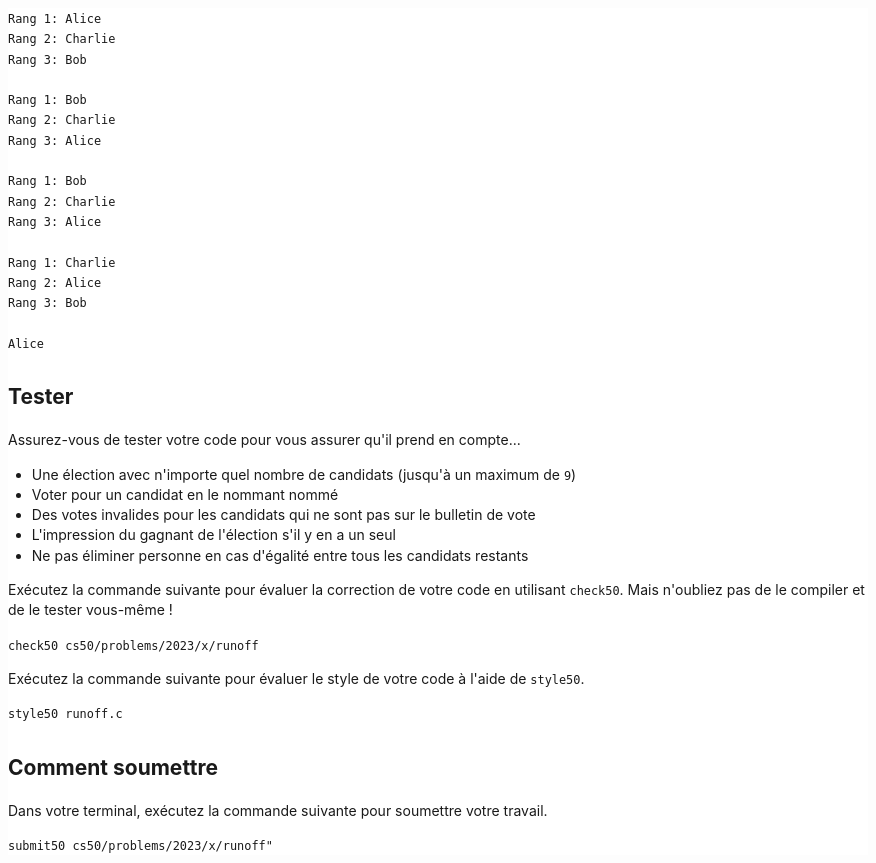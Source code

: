     Rang 1: Alice
    Rang 2: Charlie
    Rang 3: Bob
    
    Rang 1: Bob
    Rang 2: Charlie
    Rang 3: Alice
    
    Rang 1: Bob
    Rang 2: Charlie
    Rang 3: Alice
    
    Rang 1: Charlie
    Rang 2: Alice
    Rang 3: Bob
    
    Alice
    

Tester
-------

Assurez-vous de tester votre code pour vous assurer qu'il prend en compte...

*   Une élection avec n'importe quel nombre de candidats (jusqu'à un maximum de `9`)
*   Voter pour un candidat en le nommant nommé
*   Des votes invalides pour les candidats qui ne sont pas sur le bulletin de vote
*   L'impression du gagnant de l'élection s'il y en a un seul
*   Ne pas éliminer personne en cas d'égalité entre tous les candidats restants

Exécutez la commande suivante pour évaluer la correction de votre code en utilisant `check50`. Mais n'oubliez pas de le compiler et de le tester vous-même !

    check50 cs50/problems/2023/x/runoff
    

Exécutez la commande suivante pour évaluer le style de votre code à l'aide de `style50`.

    style50 runoff.c
    

Comment soumettre
-----------------

Dans votre terminal, exécutez la commande suivante pour soumettre votre travail.

    submit50 cs50/problems/2023/x/runoff"

